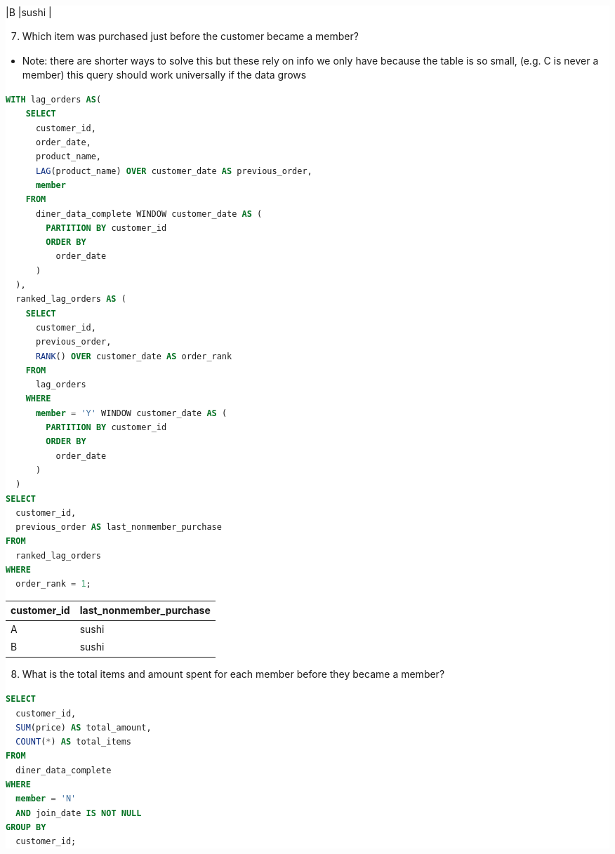 |B          |sushi       |

7. Which item was purchased just before the customer became a member?
- Note: there are shorter ways to solve this but these rely on info we only have because the table is so small, (e.g. C is never a member) this query should work universally if the data grows

```sql
WITH lag_orders AS(
    SELECT
      customer_id,
      order_date,
      product_name,
      LAG(product_name) OVER customer_date AS previous_order,
      member
    FROM
      diner_data_complete WINDOW customer_date AS (
        PARTITION BY customer_id
        ORDER BY
          order_date
      )
  ),
  ranked_lag_orders AS (
    SELECT
      customer_id,
      previous_order,
      RANK() OVER customer_date AS order_rank
    FROM
      lag_orders
    WHERE
      member = 'Y' WINDOW customer_date AS (
        PARTITION BY customer_id
        ORDER BY
          order_date
      )
  )
SELECT
  customer_id,
  previous_order AS last_nonmember_purchase
FROM
  ranked_lag_orders
WHERE
  order_rank = 1;
```
|customer_id|last_nonmember_purchase|
|-----------|------------|
|A          |sushi       |
|B          |sushi       |



8. What is the total items and amount spent for each member before they became a member?
```sql
SELECT
  customer_id,
  SUM(price) AS total_amount,
  COUNT(*) AS total_items
FROM
  diner_data_complete
WHERE
  member = 'N'
  AND join_date IS NOT NULL
GROUP BY
  customer_id;
```